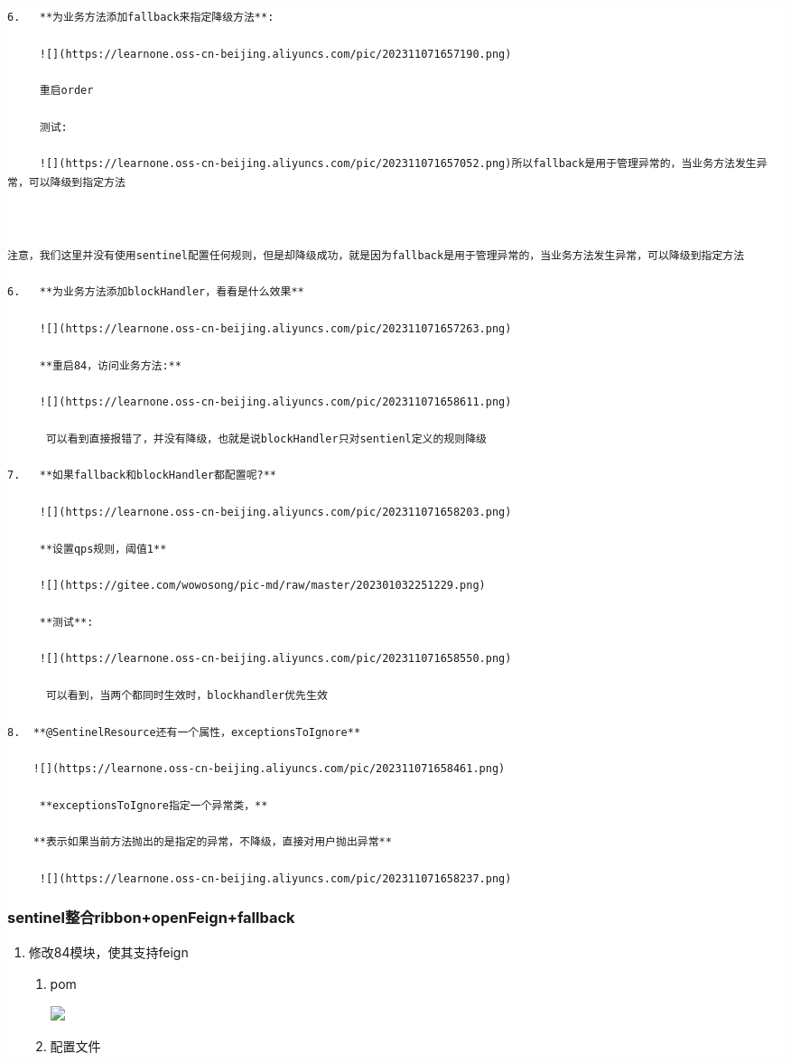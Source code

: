     6.   **为业务方法添加fallback来指定降级方法**:

         ![](https://learnone.oss-cn-beijing.aliyuncs.com/pic/202311071657190.png)

         重启order

         测试:

         ![](https://learnone.oss-cn-beijing.aliyuncs.com/pic/202311071657052.png)所以fallback是用于管理异常的，当业务方法发生异常，可以降级到指定方法

    

    注意，我们这里并没有使用sentinel配置任何规则，但是却降级成功，就是因为fallback是用于管理异常的，当业务方法发生异常，可以降级到指定方法

    6.   **为业务方法添加blockHandler，看看是什么效果**

         ![](https://learnone.oss-cn-beijing.aliyuncs.com/pic/202311071657263.png)

         **重启84，访问业务方法:**

         ![](https://learnone.oss-cn-beijing.aliyuncs.com/pic/202311071658611.png) 

          可以看到直接报错了，并没有降级，也就是说blockHandler只对sentienl定义的规则降级

    7.   **如果fallback和blockHandler都配置呢?**

         ![](https://learnone.oss-cn-beijing.aliyuncs.com/pic/202311071658203.png) 

         **设置qps规则，阈值1**

         ![](https://gitee.com/wowosong/pic-md/raw/master/202301032251229.png)

         **测试**:

         ![](https://learnone.oss-cn-beijing.aliyuncs.com/pic/202311071658550.png) 

          可以看到，当两个都同时生效时，blockhandler优先生效

    8.  **@SentinelResource还有一个属性，exceptionsToIgnore**

        ![](https://learnone.oss-cn-beijing.aliyuncs.com/pic/202311071658461.png)

         **exceptionsToIgnore指定一个异常类，**

        **表示如果当前方法抛出的是指定的异常，不降级，直接对用户抛出异常**

         ![](https://learnone.oss-cn-beijing.aliyuncs.com/pic/202311071658237.png)

### sentinel整合ribbon+openFeign+fallback

1. 修改84模块，使其支持feign

   1. pom

      ![](https://learnone.oss-cn-beijing.aliyuncs.com/pic/202311071658267.png) 

   2. 配置文件
